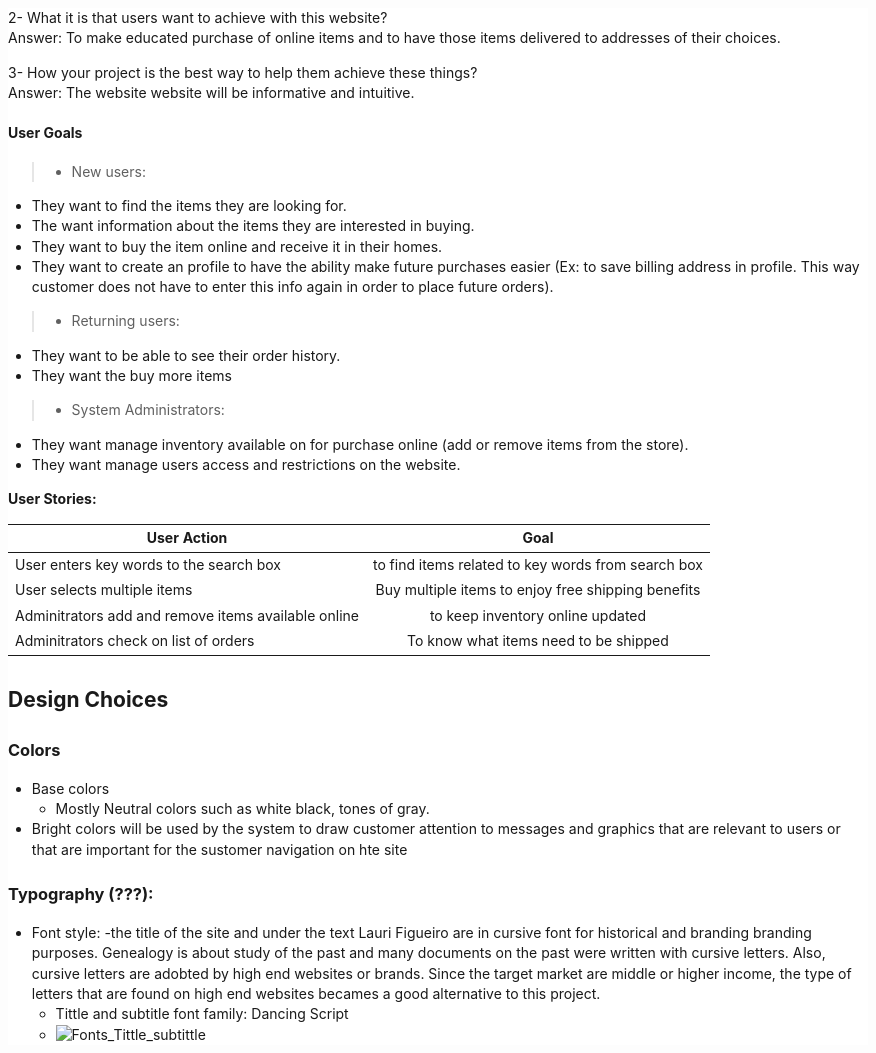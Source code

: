 2- What it is that users want to achieve with this website?  
Answer: To make educated purchase of online items and to have those items delivered to addresses of their choices. 

3- How your project is the best way to help them achieve these things?  
Answer: The website website will be informative and intuitive.

#### User Goals
> - New users:
- They want to find the items they are looking for.
- The want information about the items they are interested in buying.
- They want to buy the item online and receive it in their homes.
- They want to create an profile to have the ability make future purchases easier (Ex: to save billing address in profile. This way customer does not have to enter this info again in order to place future orders).


> - Returning users:
- They want to be able to see their order history.
- They want the buy more items

> - System Administrators:
- They want manage inventory available on for purchase online (add or remove items from the store).
- They want manage users access and restrictions on the website.


__User Stories:__   
  
| User Action        | Goal          |
| ------------- |:-------------:| 
| User enters key words to the search box   | to find items related to key words from search box| 
| User selects multiple items     | Buy multiple items to enjoy free shipping benefits       |  
| Adminitrators add and remove items available online | to keep inventory online updated      |
| Adminitrators check on list of orders  | To know what items need to be shipped     |

## Design Choices

### Colors
- Base colors
  - Mostly Neutral colors such as white black, tones of gray.
- Bright colors will be used by the system to draw customer attention to messages and graphics that are relevant to users  or that are important for the sustomer navigation on hte site  
### Typography (???):
  - Font style:
    -the title of the site and under the text Lauri Figueiro are in cursive font for historical and branding  branding purposes. Genealogy is about study of the past and many documents on the past were written with cursive letters. Also, cursive letters are adobted by high end websites or brands. Since the target market are middle or higher income, the type of letters that are found on high end websites becames a good alternative to this project.
      - Tittle and subtitle font family: Dancing Script
      - ![Fonts_Tittle_subtittle](https://user-images.githubusercontent.com/47679109/131791638-63c565a0-446d-4023-9f29-5e1410ce95a5.png)
